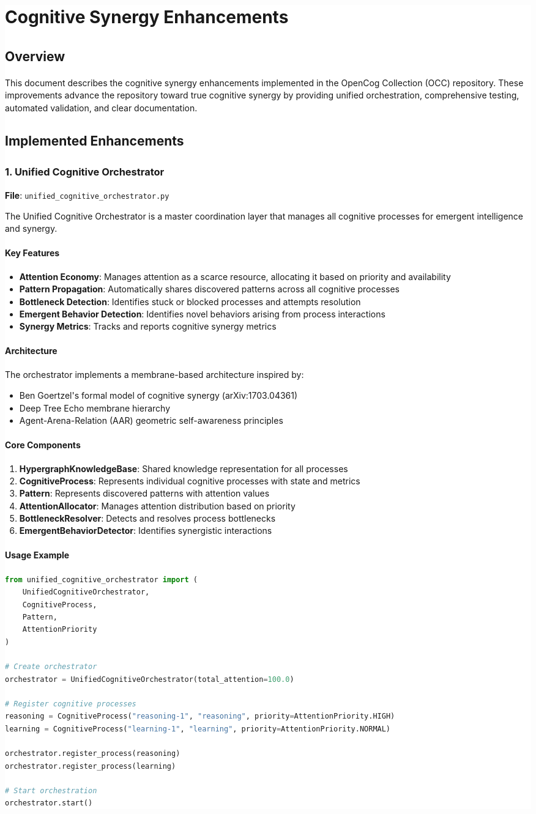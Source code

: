 # Cognitive Synergy Enhancements

## Overview

This document describes the cognitive synergy enhancements implemented in the OpenCog Collection (OCC) repository. These improvements advance the repository toward true cognitive synergy by providing unified orchestration, comprehensive testing, automated validation, and clear documentation.

## Implemented Enhancements

### 1. Unified Cognitive Orchestrator

**File**: `unified_cognitive_orchestrator.py`

The Unified Cognitive Orchestrator is a master coordination layer that manages all cognitive processes for emergent intelligence and synergy.

#### Key Features

- **Attention Economy**: Manages attention as a scarce resource, allocating it based on priority and availability
- **Pattern Propagation**: Automatically shares discovered patterns across all cognitive processes
- **Bottleneck Detection**: Identifies stuck or blocked processes and attempts resolution
- **Emergent Behavior Detection**: Identifies novel behaviors arising from process interactions
- **Synergy Metrics**: Tracks and reports cognitive synergy metrics

#### Architecture

The orchestrator implements a membrane-based architecture inspired by:
- Ben Goertzel's formal model of cognitive synergy (arXiv:1703.04361)
- Deep Tree Echo membrane hierarchy
- Agent-Arena-Relation (AAR) geometric self-awareness principles

#### Core Components

1. **HypergraphKnowledgeBase**: Shared knowledge representation for all processes
2. **CognitiveProcess**: Represents individual cognitive processes with state and metrics
3. **Pattern**: Represents discovered patterns with attention values
4. **AttentionAllocator**: Manages attention distribution based on priority
5. **BottleneckResolver**: Detects and resolves process bottlenecks
6. **EmergentBehaviorDetector**: Identifies synergistic interactions

#### Usage Example

```python
from unified_cognitive_orchestrator import (
    UnifiedCognitiveOrchestrator,
    CognitiveProcess,
    Pattern,
    AttentionPriority
)

# Create orchestrator
orchestrator = UnifiedCognitiveOrchestrator(total_attention=100.0)

# Register cognitive processes
reasoning = CognitiveProcess("reasoning-1", "reasoning", priority=AttentionPriority.HIGH)
learning = CognitiveProcess("learning-1", "learning", priority=AttentionPriority.NORMAL)

orchestrator.register_process(reasoning)
orchestrator.register_process(learning)

# Start orchestration
orchestrator.start()
```